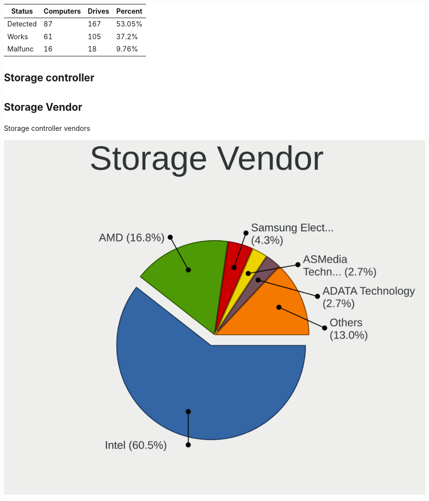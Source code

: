 
| Status   | Computers | Drives | Percent |
|----------|-----------|--------|---------|
| Detected | 87        | 167    | 53.05%  |
| Works    | 61        | 105    | 37.2%   |
| Malfunc  | 16        | 18     | 9.76%   |

Storage controller
------------------

Storage Vendor
--------------

Storage controller vendors

![Storage Vendor](./images/pie_chart/storage_vendor.svg)
